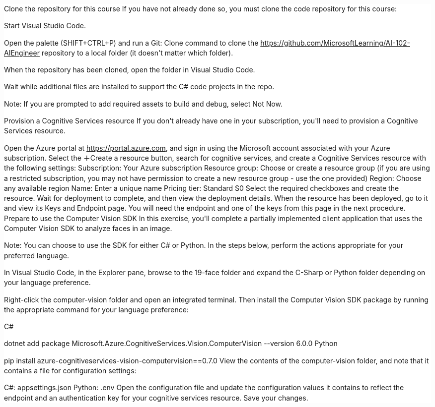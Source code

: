 Clone the repository for this course
If you have not already done so, you must clone the code repository for this course:

Start Visual Studio Code.

Open the palette (SHIFT+CTRL+P) and run a Git: Clone command to clone the https://github.com/MicrosoftLearning/AI-102-AIEngineer repository to a local folder (it doesn't matter which folder).

When the repository has been cloned, open the folder in Visual Studio Code.

Wait while additional files are installed to support the C# code projects in the repo.

Note: If you are prompted to add required assets to build and debug, select Not Now.

Provision a Cognitive Services resource
If you don't already have one in your subscription, you'll need to provision a Cognitive Services resource.

Open the Azure portal at https://portal.azure.com, and sign in using the Microsoft account associated with your Azure subscription.
Select the ＋Create a resource button, search for cognitive services, and create a Cognitive Services resource with the following settings:
Subscription: Your Azure subscription
Resource group: Choose or create a resource group (if you are using a restricted subscription, you may not have permission to create a new resource group - use the one provided)
Region: Choose any available region
Name: Enter a unique name
Pricing tier: Standard S0
Select the required checkboxes and create the resource.
Wait for deployment to complete, and then view the deployment details.
When the resource has been deployed, go to it and view its Keys and Endpoint page. You will need the endpoint and one of the keys from this page in the next procedure.
Prepare to use the Computer Vision SDK
In this exercise, you'll complete a partially implemented client application that uses the Computer Vision SDK to analyze faces in an image.

Note: You can choose to use the SDK for either C# or Python. In the steps below, perform the actions appropriate for your preferred language.

In Visual Studio Code, in the Explorer pane, browse to the 19-face folder and expand the C-Sharp or Python folder depending on your language preference.

Right-click the computer-vision folder and open an integrated terminal. Then install the Computer Vision SDK package by running the appropriate command for your language preference:

C#

dotnet add package Microsoft.Azure.CognitiveServices.Vision.ComputerVision --version 6.0.0
Python

pip install azure-cognitiveservices-vision-computervision==0.7.0
View the contents of the computer-vision folder, and note that it contains a file for configuration settings:

C#: appsettings.json
Python: .env
Open the configuration file and update the configuration values it contains to reflect the endpoint and an authentication key for your cognitive services resource. Save your changes.
